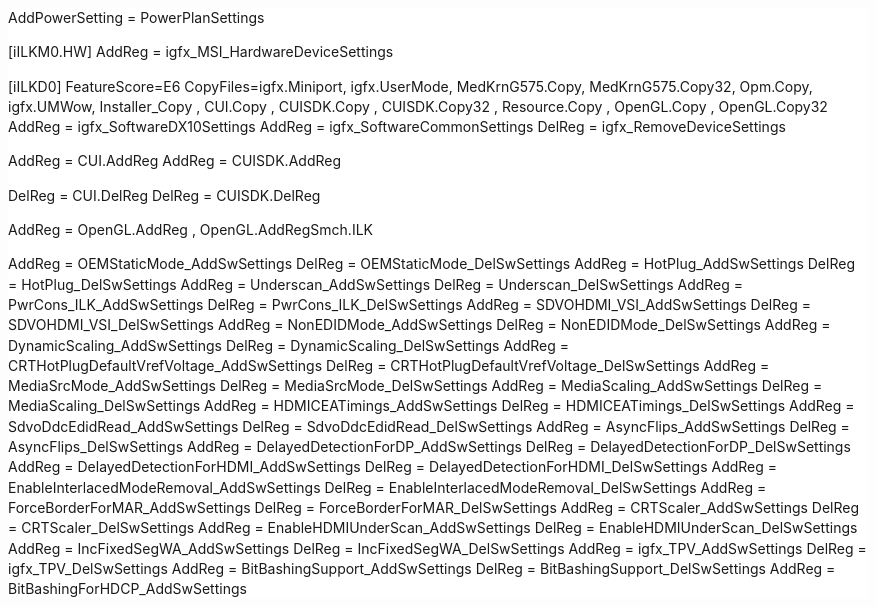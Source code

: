 AddPowerSetting = PowerPlanSettings

[iILKM0.HW]
AddReg = igfx_MSI_HardwareDeviceSettings

[iILKD0]
FeatureScore=E6
CopyFiles=igfx.Miniport, igfx.UserMode, MedKrnG575.Copy, MedKrnG575.Copy32, Opm.Copy, igfx.UMWow, Installer_Copy , CUI.Copy , CUISDK.Copy , CUISDK.Copy32 , Resource.Copy , OpenGL.Copy , OpenGL.Copy32
AddReg =  igfx_SoftwareDX10Settings
AddReg =  igfx_SoftwareCommonSettings
DelReg =   igfx_RemoveDeviceSettings

AddReg = CUI.AddReg
AddReg = CUISDK.AddReg

DelReg  = CUI.DelReg
DelReg  = CUISDK.DelReg

AddReg = OpenGL.AddReg , OpenGL.AddRegSmch.ILK

AddReg =  OEMStaticMode_AddSwSettings
DelReg  =  OEMStaticMode_DelSwSettings
AddReg =  HotPlug_AddSwSettings
DelReg  =  HotPlug_DelSwSettings
AddReg =  Underscan_AddSwSettings
DelReg  =  Underscan_DelSwSettings
AddReg = PwrCons_ILK_AddSwSettings
DelReg  = PwrCons_ILK_DelSwSettings
AddReg =  SDVOHDMI_VSI_AddSwSettings
DelReg  =  SDVOHDMI_VSI_DelSwSettings
AddReg =  NonEDIDMode_AddSwSettings
DelReg  =  NonEDIDMode_DelSwSettings
AddReg =  DynamicScaling_AddSwSettings
DelReg  =  DynamicScaling_DelSwSettings
AddReg =  CRTHotPlugDefaultVrefVoltage_AddSwSettings
DelReg  =  CRTHotPlugDefaultVrefVoltage_DelSwSettings
AddReg =  MediaSrcMode_AddSwSettings
DelReg  =  MediaSrcMode_DelSwSettings
AddReg =  MediaScaling_AddSwSettings
DelReg  =  MediaScaling_DelSwSettings
AddReg =  HDMICEATimings_AddSwSettings
DelReg  =  HDMICEATimings_DelSwSettings
AddReg =  SdvoDdcEdidRead_AddSwSettings
DelReg  =  SdvoDdcEdidRead_DelSwSettings
AddReg =  AsyncFlips_AddSwSettings
DelReg  =  AsyncFlips_DelSwSettings
AddReg = DelayedDetectionForDP_AddSwSettings
DelReg  = DelayedDetectionForDP_DelSwSettings
AddReg = DelayedDetectionForHDMI_AddSwSettings
DelReg  = DelayedDetectionForHDMI_DelSwSettings
AddReg =  EnableInterlacedModeRemoval_AddSwSettings
DelReg  =  EnableInterlacedModeRemoval_DelSwSettings
AddReg =  ForceBorderForMAR_AddSwSettings
DelReg  =  ForceBorderForMAR_DelSwSettings
AddReg =  CRTScaler_AddSwSettings
DelReg  =  CRTScaler_DelSwSettings
AddReg = EnableHDMIUnderScan_AddSwSettings
DelReg  = EnableHDMIUnderScan_DelSwSettings
AddReg =  IncFixedSegWA_AddSwSettings
DelReg  =  IncFixedSegWA_DelSwSettings
AddReg =  igfx_TPV_AddSwSettings
DelReg  =  igfx_TPV_DelSwSettings
AddReg =  BitBashingSupport_AddSwSettings
DelReg  =  BitBashingSupport_DelSwSettings
AddReg =  BitBashingForHDCP_AddSwSettings